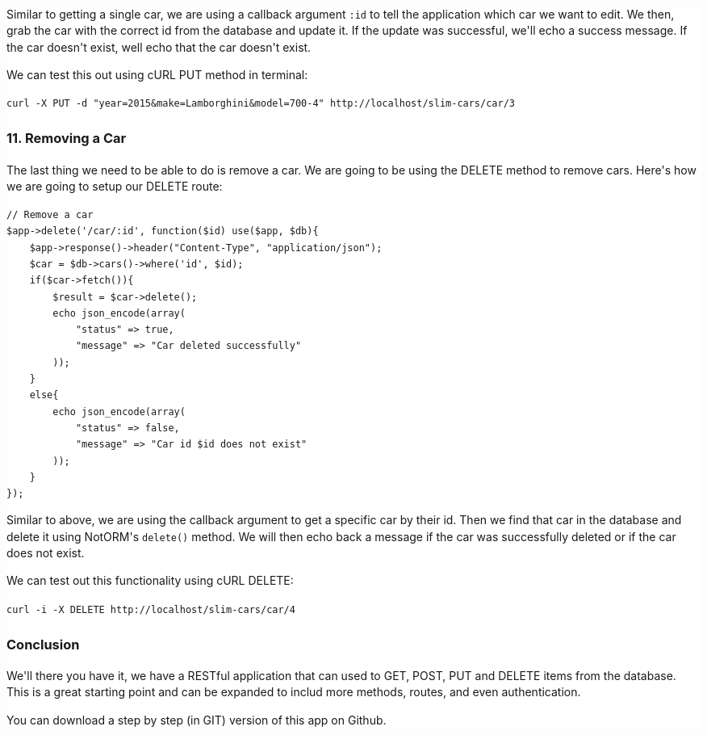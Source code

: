 Similar to getting a single car, we are using a callback argument `:id` to tell
the application which car we want to edit. We then, grab the car with the correct
id from the database and update it. If the update was successful, we'll echo a
success message. If the car doesn't exist, well echo that the car doesn't exist.

We can test this out using cURL PUT method in terminal:

```
curl -X PUT -d "year=2015&make=Lamborghini&model=700-4" http://localhost/slim-cars/car/3
```

### 11. Removing a Car

The last thing we need to be able to do is remove a car. We are going to be using
the DELETE method to remove cars. Here's how we are going to setup our DELETE route:

```
// Remove a car
$app->delete('/car/:id', function($id) use($app, $db){
    $app->response()->header("Content-Type", "application/json");
    $car = $db->cars()->where('id', $id);
    if($car->fetch()){
        $result = $car->delete();
        echo json_encode(array(
            "status" => true,
            "message" => "Car deleted successfully"
        ));
    }
    else{
        echo json_encode(array(
            "status" => false,
            "message" => "Car id $id does not exist"
        ));
    }
});
```

Similar to above, we are using the callback argument to get a specific car by their
id. Then we find that car in the database and delete it using NotORM's `delete()`
method. We will then echo back a message if the car was successfully deleted or if
the car does not exist.

We can test out this functionality using cURL DELETE:

```
curl -i -X DELETE http://localhost/slim-cars/car/4
```

### Conclusion

We'll there you have it, we have a RESTful application that can used to GET, POST,
PUT and DELETE items from the database. This is a great starting point and can be
expanded to includ more methods, routes, and even authentication.

You can download a step by step (in GIT) version of this app on Github.
